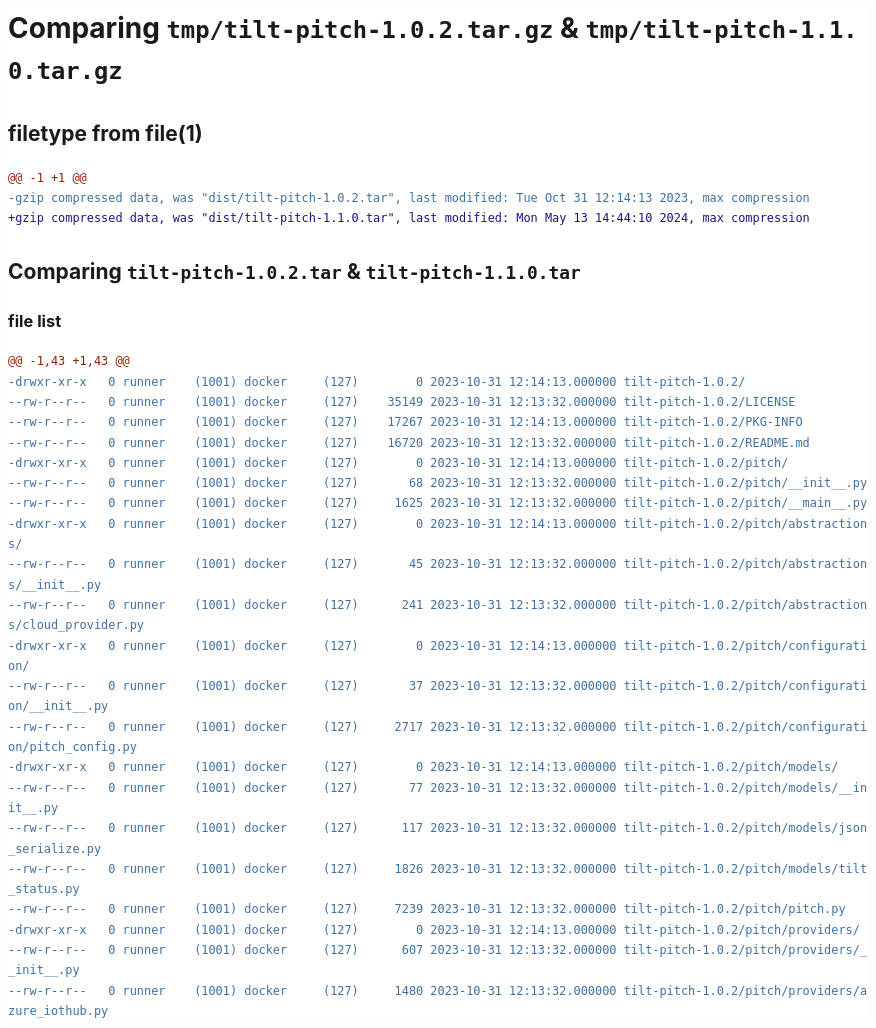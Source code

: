 # Comparing `tmp/tilt-pitch-1.0.2.tar.gz` & `tmp/tilt-pitch-1.1.0.tar.gz`

## filetype from file(1)

```diff
@@ -1 +1 @@
-gzip compressed data, was "dist/tilt-pitch-1.0.2.tar", last modified: Tue Oct 31 12:14:13 2023, max compression
+gzip compressed data, was "dist/tilt-pitch-1.1.0.tar", last modified: Mon May 13 14:44:10 2024, max compression
```

## Comparing `tilt-pitch-1.0.2.tar` & `tilt-pitch-1.1.0.tar`

### file list

```diff
@@ -1,43 +1,43 @@
-drwxr-xr-x   0 runner    (1001) docker     (127)        0 2023-10-31 12:14:13.000000 tilt-pitch-1.0.2/
--rw-r--r--   0 runner    (1001) docker     (127)    35149 2023-10-31 12:13:32.000000 tilt-pitch-1.0.2/LICENSE
--rw-r--r--   0 runner    (1001) docker     (127)    17267 2023-10-31 12:14:13.000000 tilt-pitch-1.0.2/PKG-INFO
--rw-r--r--   0 runner    (1001) docker     (127)    16720 2023-10-31 12:13:32.000000 tilt-pitch-1.0.2/README.md
-drwxr-xr-x   0 runner    (1001) docker     (127)        0 2023-10-31 12:14:13.000000 tilt-pitch-1.0.2/pitch/
--rw-r--r--   0 runner    (1001) docker     (127)       68 2023-10-31 12:13:32.000000 tilt-pitch-1.0.2/pitch/__init__.py
--rw-r--r--   0 runner    (1001) docker     (127)     1625 2023-10-31 12:13:32.000000 tilt-pitch-1.0.2/pitch/__main__.py
-drwxr-xr-x   0 runner    (1001) docker     (127)        0 2023-10-31 12:14:13.000000 tilt-pitch-1.0.2/pitch/abstractions/
--rw-r--r--   0 runner    (1001) docker     (127)       45 2023-10-31 12:13:32.000000 tilt-pitch-1.0.2/pitch/abstractions/__init__.py
--rw-r--r--   0 runner    (1001) docker     (127)      241 2023-10-31 12:13:32.000000 tilt-pitch-1.0.2/pitch/abstractions/cloud_provider.py
-drwxr-xr-x   0 runner    (1001) docker     (127)        0 2023-10-31 12:14:13.000000 tilt-pitch-1.0.2/pitch/configuration/
--rw-r--r--   0 runner    (1001) docker     (127)       37 2023-10-31 12:13:32.000000 tilt-pitch-1.0.2/pitch/configuration/__init__.py
--rw-r--r--   0 runner    (1001) docker     (127)     2717 2023-10-31 12:13:32.000000 tilt-pitch-1.0.2/pitch/configuration/pitch_config.py
-drwxr-xr-x   0 runner    (1001) docker     (127)        0 2023-10-31 12:14:13.000000 tilt-pitch-1.0.2/pitch/models/
--rw-r--r--   0 runner    (1001) docker     (127)       77 2023-10-31 12:13:32.000000 tilt-pitch-1.0.2/pitch/models/__init__.py
--rw-r--r--   0 runner    (1001) docker     (127)      117 2023-10-31 12:13:32.000000 tilt-pitch-1.0.2/pitch/models/json_serialize.py
--rw-r--r--   0 runner    (1001) docker     (127)     1826 2023-10-31 12:13:32.000000 tilt-pitch-1.0.2/pitch/models/tilt_status.py
--rw-r--r--   0 runner    (1001) docker     (127)     7239 2023-10-31 12:13:32.000000 tilt-pitch-1.0.2/pitch/pitch.py
-drwxr-xr-x   0 runner    (1001) docker     (127)        0 2023-10-31 12:14:13.000000 tilt-pitch-1.0.2/pitch/providers/
--rw-r--r--   0 runner    (1001) docker     (127)      607 2023-10-31 12:13:32.000000 tilt-pitch-1.0.2/pitch/providers/__init__.py
--rw-r--r--   0 runner    (1001) docker     (127)     1480 2023-10-31 12:13:32.000000 tilt-pitch-1.0.2/pitch/providers/azure_iothub.py
```